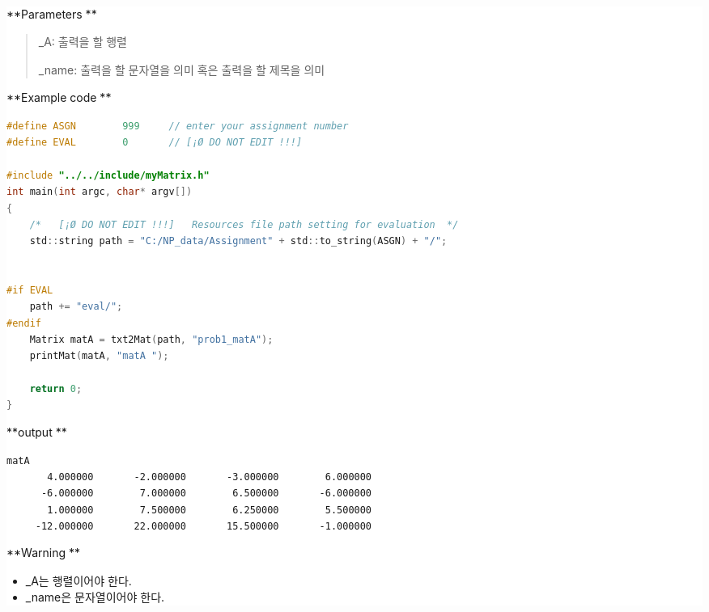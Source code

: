 **Parameters ** 

> _A:  출력을 할 행렬
>
> _name: 출력을 할 문자열을 의미 혹은 출력을 할 제목을 의미

**Example code **

```c
#define ASGN		999		// enter your assignment number
#define EVAL		0		// [¡Ø DO NOT EDIT !!!]

#include "../../include/myMatrix.h"
int main(int argc, char* argv[])
{
	/*	 [¡Ø DO NOT EDIT !!!]   Resources file path setting for evaluation	*/
	std::string path = "C:/NP_data/Assignment" + std::to_string(ASGN) + "/";
	

#if EVAL
	path += "eval/";
#endif
    Matrix matA = txt2Mat(path, "prob1_matA");
	printMat(matA, "matA ");
    
    return 0;
}
```

**output **

```
matA
       4.000000       -2.000000       -3.000000        6.000000
      -6.000000        7.000000        6.500000       -6.000000
       1.000000        7.500000        6.250000        5.500000
     -12.000000       22.000000       15.500000       -1.000000
```

**Warning ** 

* _A는 행렬이어야 한다.
* _name은 문자열이어야 한다.
